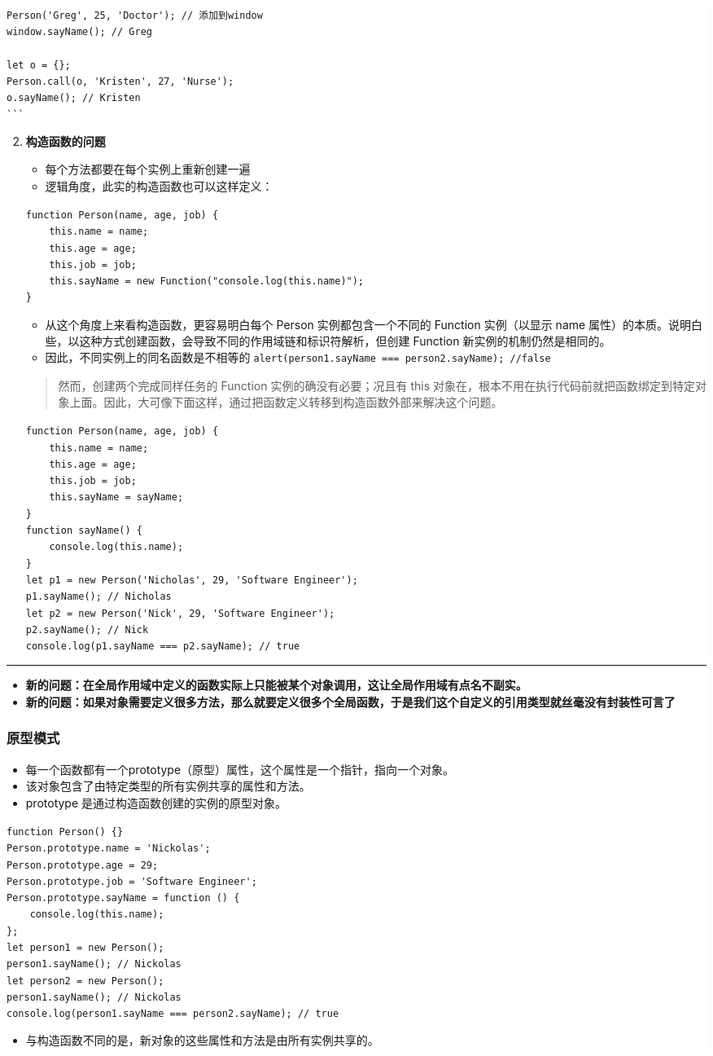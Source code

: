     Person('Greg', 25, 'Doctor'); // 添加到window
    window.sayName(); // Greg
    
    let o = {};
    Person.call(o, 'Kristen', 27, 'Nurse');
    o.sayName(); // Kristen 
    ```
2. **构造函数的问题**    
    - 每个方法都要在每个实例上重新创建一遍
    - 逻辑角度，此实的构造函数也可以这样定义：
    ``` 
    function Person(name, age, job) {
        this.name = name;
        this.age = age;
        this.job = job;
        this.sayName = new Function("console.log(this.name)");
    }
    ```
    -  从这个角度上来看构造函数，更容易明白每个 Person 实例都包含一个不同的 Function 实例（以显示 name 属性）的本质。说明白些，以这种方式创建函数，会导致不同的作用域链和标识符解析，但创建 Function 新实例的机制仍然是相同的。
    - 因此，不同实例上的同名函数是不相等的
    `alert(person1.sayName === person2.sayName); //false`
    > 然而，创建两个完成同样任务的 Function 实例的确没有必要；况且有 this 对象在，根本不用在执行代码前就把函数绑定到特定对象上面。因此，大可像下面这样，通过把函数定义转移到构造函数外部来解决这个问题。  
  
    ``` 
    function Person(name, age, job) {
        this.name = name;
        this.age = age;
        this.job = job;
        this.sayName = sayName;
    }
    function sayName() {
        console.log(this.name);
    }
    let p1 = new Person('Nicholas', 29, 'Software Engineer');
    p1.sayName(); // Nicholas
    let p2 = new Person('Nick', 29, 'Software Engineer');
    p2.sayName(); // Nick
    console.log(p1.sayName === p2.sayName); // true
    ```
---
- **新的问题：在全局作用域中定义的函数实际上只能被某个对象调用，这让全局作用域有点名不副实。**
- **新的问题：如果对象需要定义很多方法，那么就要定义很多个全局函数，于是我们这个自定义的引用类型就丝毫没有封装性可言了**

### 原型模式
- 每一个函数都有一个prototype（原型）属性，这个属性是一个指针，指向一个对象。
- 该对象包含了由特定类型的所有实例共享的属性和方法。
- prototype 是通过构造函数创建的实例的原型对象。
``` 
function Person() {}
Person.prototype.name = 'Nickolas';
Person.prototype.age = 29;
Person.prototype.job = 'Software Engineer';
Person.prototype.sayName = function () {
    console.log(this.name);
};
let person1 = new Person();
person1.sayName(); // Nickolas
let person2 = new Person();
person1.sayName(); // Nickolas
console.log(person1.sayName === person2.sayName); // true
```
- 与构造函数不同的是，新对象的这些属性和方法是由所有实例共享的。